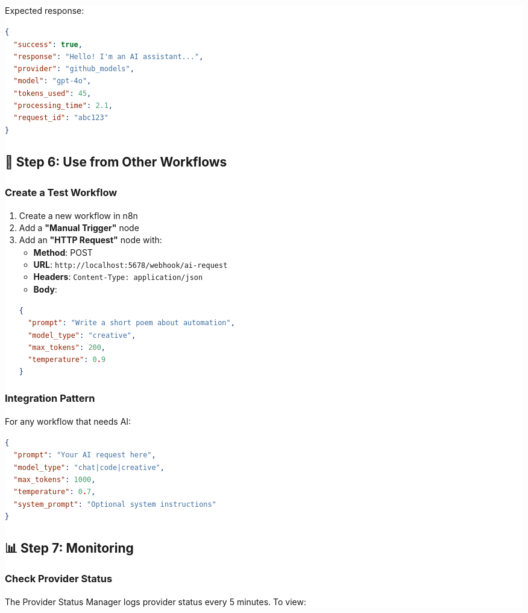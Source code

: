 Expected response:
```json
{
  "success": true,
  "response": "Hello! I'm an AI assistant...",
  "provider": "github_models",
  "model": "gpt-4o",
  "tokens_used": 45,
  "processing_time": 2.1,
  "request_id": "abc123"
}
```

## 🔗 Step 6: Use from Other Workflows

### Create a Test Workflow

1. Create a new workflow in n8n
2. Add a **"Manual Trigger"** node
3. Add an **"HTTP Request"** node with:
   - **Method**: POST
   - **URL**: `http://localhost:5678/webhook/ai-request`
   - **Headers**: `Content-Type: application/json`
   - **Body**: 
   ```json
   {
     "prompt": "Write a short poem about automation",
     "model_type": "creative",
     "max_tokens": 200,
     "temperature": 0.9
   }
   ```

### Integration Pattern

For any workflow that needs AI:

```json
{
  "prompt": "Your AI request here",
  "model_type": "chat|code|creative",
  "max_tokens": 1000,
  "temperature": 0.7,
  "system_prompt": "Optional system instructions"
}
```

## 📊 Step 7: Monitoring

### Check Provider Status

The Provider Status Manager logs provider status every 5 minutes. To view:
